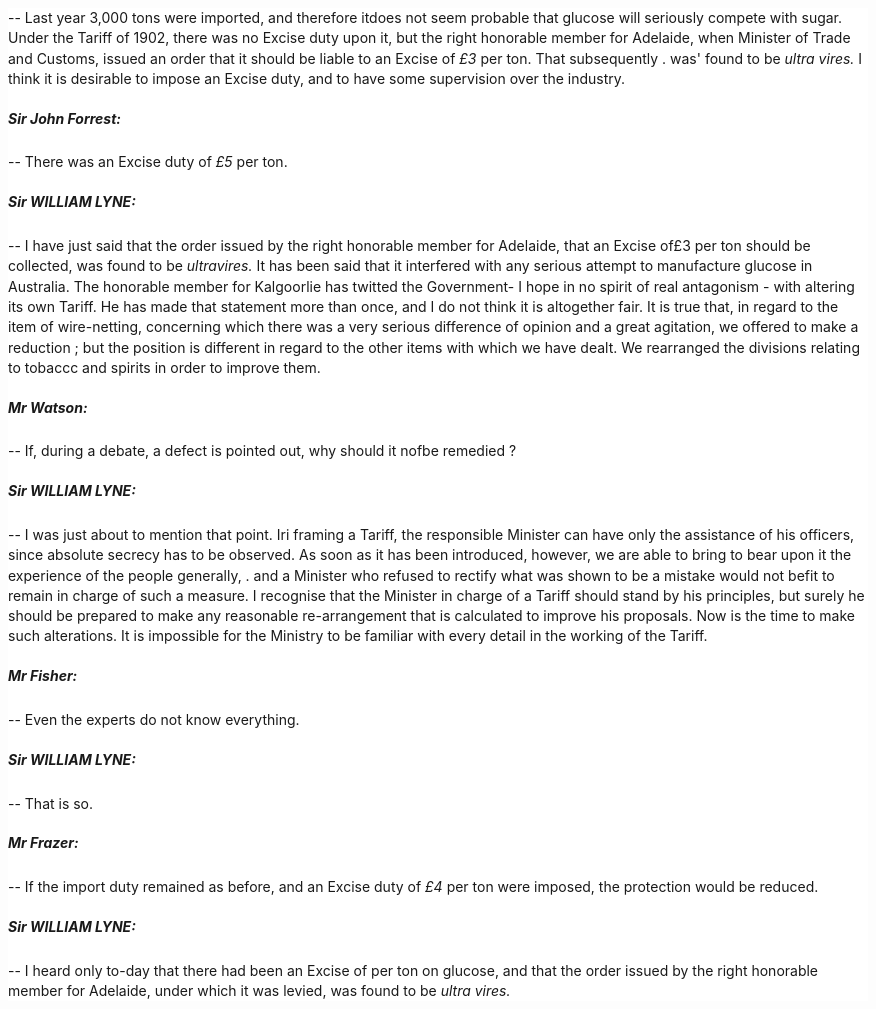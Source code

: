 -- Last year 3,000 tons were imported, and therefore itdoes not seem probable that glucose will seriously compete with sugar. Under the Tariff of 1902, there was no Excise duty upon it, but the right honorable member for Adelaide, when Minister of Trade and Customs, issued an order that it should be liable to an Excise of  *£3*  per ton. That subsequently . was' found to be  *ultra vires.*  I think it is desirable to impose an Excise duty, and to have some supervision over the industry. 

##### Sir John Forrest:

--  There was an Excise duty of  *£5*  per ton. 

##### Sir WILLIAM LYNE:

-- I have just said that the order issued by the right honorable member for Adelaide, that an Excise of£3 per ton should be collected, was found to be  *ultravires.*  It has been said that it interfered with any serious attempt to manufacture glucose in Australia. The honorable member for Kalgoorlie has twitted the Government- I hope in no spirit of real antagonism - with altering its own Tariff. He has made that statement more than once, and I do not think it is altogether fair. It is true that, in regard to the item of wire-netting, concerning which there was a very serious difference of opinion and a great agitation, we offered to make a reduction ; but the position is different in regard to the other items with which we have dealt. We rearranged the divisions relating to tobaccc and spirits in order to improve them. 

##### Mr Watson:

--  If, during a debate, a defect is pointed out, why should it nofbe remedied ? 

##### Sir WILLIAM LYNE:

-- I was just about to mention that point. Iri framing a Tariff, the responsible Minister can have only the assistance of his officers, since absolute secrecy has to be observed. As soon as it has been introduced, however, we are able to bring to bear upon it the experience of the people generally, . and a Minister who refused to rectify what was shown to be a mistake would not befit to remain in charge of such a measure. I recognise that the Minister in charge of a Tariff should stand by his principles, but surely he should be prepared to make any reasonable re-arrangement that is calculated to improve his proposals. Now is the time to make such alterations. It is impossible for the Ministry to be familiar with every detail in the working of the Tariff. 

##### Mr Fisher:

--  Even the experts do not know everything. 

##### Sir WILLIAM LYNE:

-- That is so. 

##### Mr Frazer:

--  If the import duty remained as before, and an Excise duty of  *£4*  per ton were imposed, the protection would be reduced. 

##### Sir WILLIAM LYNE:

-- I heard only to-day that there had been an Excise of per ton on glucose, and that the order issued by the right honorable member for Adelaide, under which it was levied, was found to be  *ultra vires.* 
